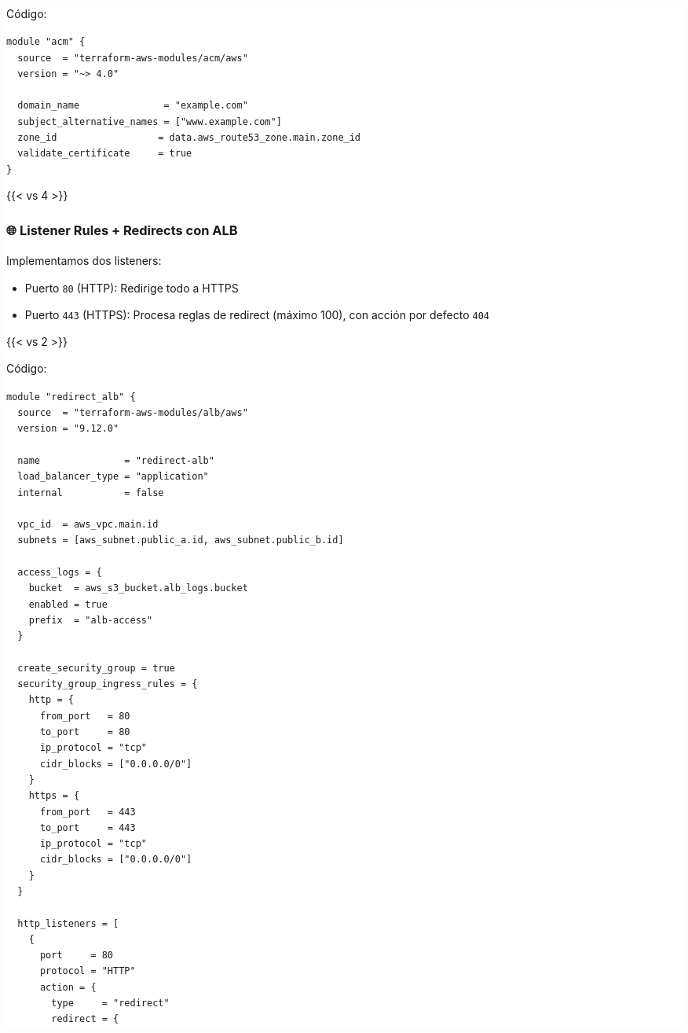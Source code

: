 Código:

```hcl
module "acm" {
  source  = "terraform-aws-modules/acm/aws"
  version = "~> 4.0"

  domain_name               = "example.com"
  subject_alternative_names = ["www.example.com"]
  zone_id                  = data.aws_route53_zone.main.zone_id
  validate_certificate     = true
}
```

{{< vs 4 >}}
### 🌐 Listener Rules + Redirects con ALB
Implementamos dos listeners:

- Puerto `80` (HTTP): Redirige todo a HTTPS

- Puerto `443` (HTTPS): Procesa reglas de redirect (máximo 100), con acción por defecto `404`

{{< vs 2 >}}

Código:
```hcl
module "redirect_alb" {
  source  = "terraform-aws-modules/alb/aws"
  version = "9.12.0"

  name               = "redirect-alb"
  load_balancer_type = "application"
  internal           = false

  vpc_id  = aws_vpc.main.id
  subnets = [aws_subnet.public_a.id, aws_subnet.public_b.id]

  access_logs = {
    bucket  = aws_s3_bucket.alb_logs.bucket
    enabled = true
    prefix  = "alb-access"
  }

  create_security_group = true
  security_group_ingress_rules = {
    http = {
      from_port   = 80
      to_port     = 80
      ip_protocol = "tcp"
      cidr_blocks = ["0.0.0.0/0"]
    }
    https = {
      from_port   = 443
      to_port     = 443
      ip_protocol = "tcp"
      cidr_blocks = ["0.0.0.0/0"]
    }
  }

  http_listeners = [
    {
      port     = 80
      protocol = "HTTP"
      action = {
        type     = "redirect"
        redirect = {
```